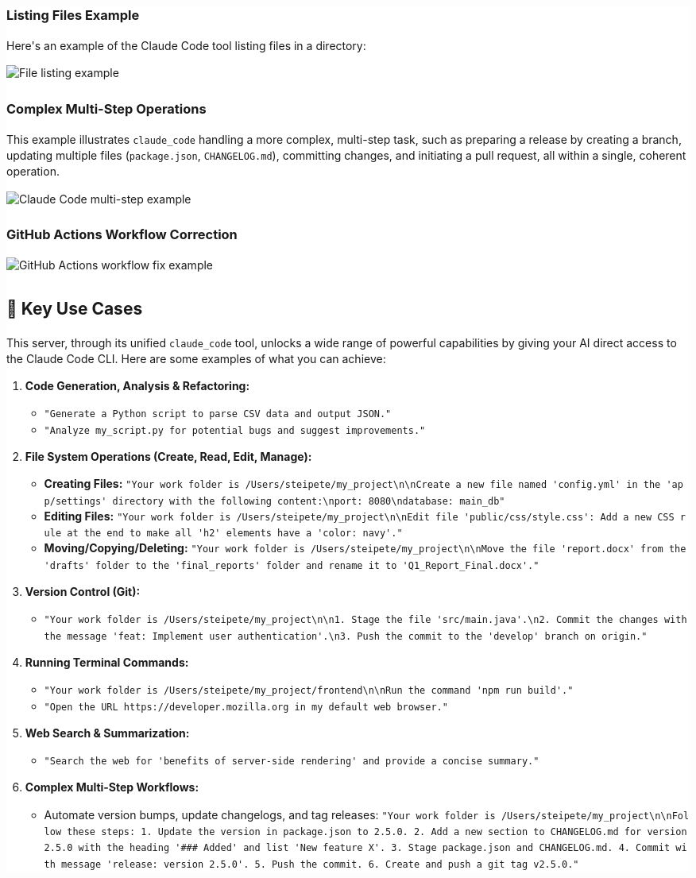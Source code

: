 ### Listing Files Example

Here's an example of the Claude Code tool listing files in a directory:

<img src="assets/file_list_example.png" alt="File listing example" width="50%">

### Complex Multi-Step Operations

This example illustrates `claude_code` handling a more complex, multi-step task, such as preparing a release by creating a branch, updating multiple files (`package.json`, `CHANGELOG.md`), committing changes, and initiating a pull request, all within a single, coherent operation.

<img src="assets/claude_code_multistep_example.png" alt="Claude Code multi-step example" width="50%">

### GitHub Actions Workflow Correction

<img src="assets/github_actions_fix_example.png" alt="GitHub Actions workflow fix example" width="50%">

## 🎯 Key Use Cases

This server, through its unified `claude_code` tool, unlocks a wide range of powerful capabilities by giving your AI direct access to the Claude Code CLI. Here are some examples of what you can achieve:

1. **Code Generation, Analysis & Refactoring:**
   - `"Generate a Python script to parse CSV data and output JSON."`
   - `"Analyze my_script.py for potential bugs and suggest improvements."`

2. **File System Operations (Create, Read, Edit, Manage):**
   - **Creating Files:** `"Your work folder is /Users/steipete/my_project\n\nCreate a new file named 'config.yml' in the 'app/settings' directory with the following content:\nport: 8080\ndatabase: main_db"`
   - **Editing Files:** `"Your work folder is /Users/steipete/my_project\n\nEdit file 'public/css/style.css': Add a new CSS rule at the end to make all 'h2' elements have a 'color: navy'."`
   - **Moving/Copying/Deleting:** `"Your work folder is /Users/steipete/my_project\n\nMove the file 'report.docx' from the 'drafts' folder to the 'final_reports' folder and rename it to 'Q1_Report_Final.docx'."`

3. **Version Control (Git):**
   - `"Your work folder is /Users/steipete/my_project\n\n1. Stage the file 'src/main.java'.\n2. Commit the changes with the message 'feat: Implement user authentication'.\n3. Push the commit to the 'develop' branch on origin."`

4. **Running Terminal Commands:**
   - `"Your work folder is /Users/steipete/my_project/frontend\n\nRun the command 'npm run build'."`
   - `"Open the URL https://developer.mozilla.org in my default web browser."`

5. **Web Search & Summarization:**
   - `"Search the web for 'benefits of server-side rendering' and provide a concise summary."`

6. **Complex Multi-Step Workflows:**
   - Automate version bumps, update changelogs, and tag releases: `"Your work folder is /Users/steipete/my_project\n\nFollow these steps: 1. Update the version in package.json to 2.5.0. 2. Add a new section to CHANGELOG.md for version 2.5.0 with the heading '### Added' and list 'New feature X'. 3. Stage package.json and CHANGELOG.md. 4. Commit with message 'release: version 2.5.0'. 5. Push the commit. 6. Create and push a git tag v2.5.0."`
